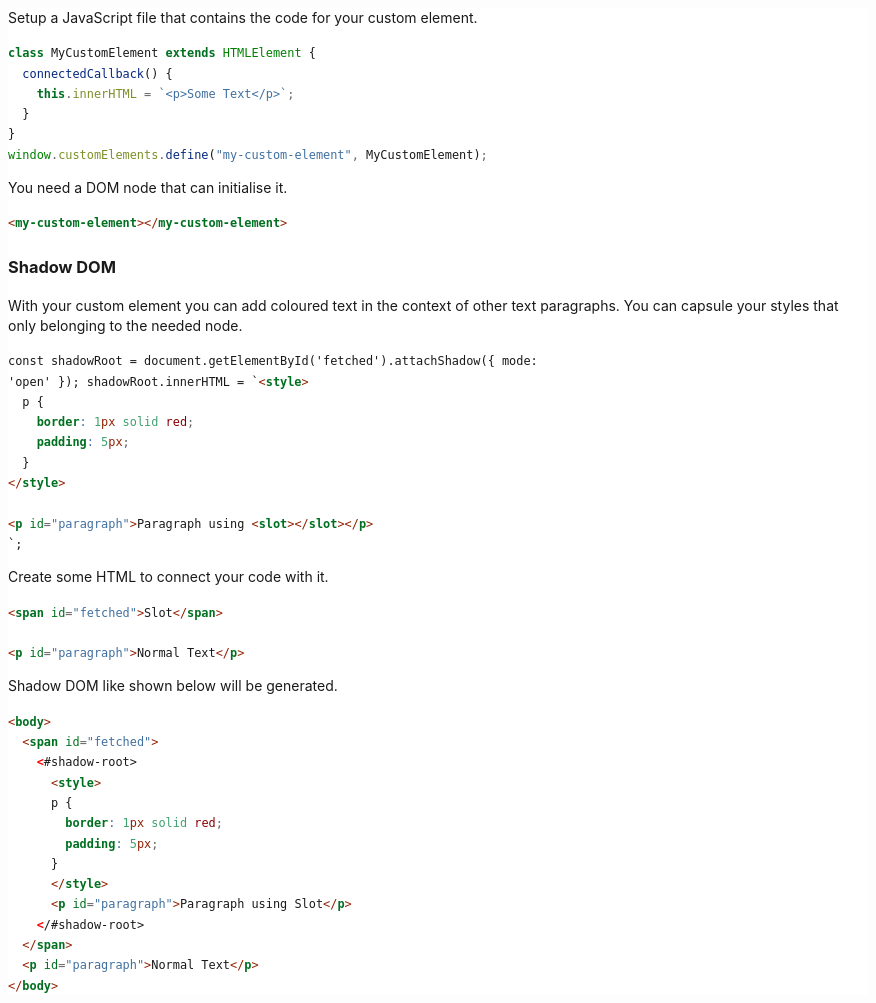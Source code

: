 Setup a JavaScript file that contains the code for your custom element.

```js
class MyCustomElement extends HTMLElement {
  connectedCallback() {
    this.innerHTML = `<p>Some Text</p>`;
  }
}
window.customElements.define("my-custom-element", MyCustomElement);
```

You need a DOM node that can initialise it.

```html
<my-custom-element></my-custom-element>
```

### Shadow DOM

With your custom element you can add coloured text in the context of other text paragraphs. You can capsule your styles that only belonging to the needed node.

```html
const shadowRoot = document.getElementById('fetched').attachShadow({ mode:
'open' }); shadowRoot.innerHTML = `<style>
  p {
    border: 1px solid red;
    padding: 5px;
  }
</style>

<p id="paragraph">Paragraph using <slot></slot></p>
`;
```

Create some HTML to connect your code with it.

```html
<span id="fetched">Slot</span>

<p id="paragraph">Normal Text</p>
```

Shadow DOM like shown below will be generated.

```html
<body>
  <span id="fetched">
    <#shadow-root>
      <style>
      p {
        border: 1px solid red;
        padding: 5px;
      }
      </style>
      <p id="paragraph">Paragraph using Slot</p>
    </#shadow-root>
  </span>
  <p id="paragraph">Normal Text</p>
</body>
```
